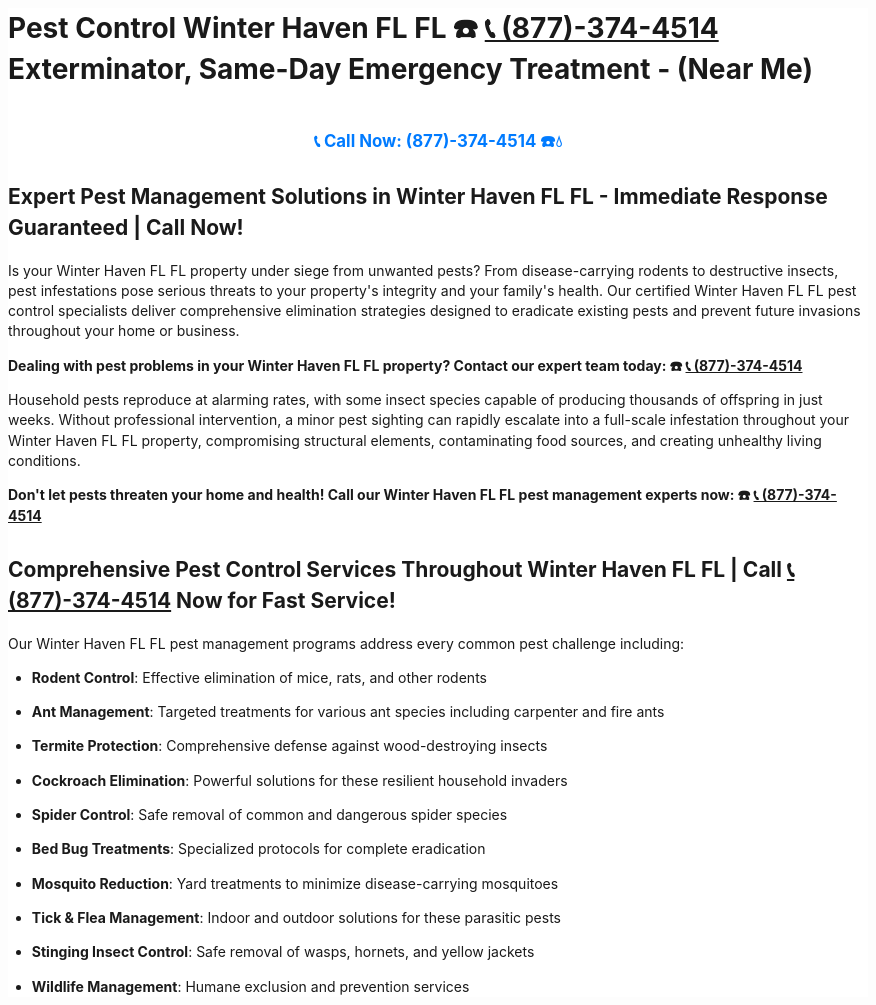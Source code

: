 # Pest Control Winter Haven FL FL ☎️ [📞 (877)-374-4514](https://pest-control-4514.netlify.app) Exterminator, Same-Day Emergency Treatment - (Near Me)
# 

<p align="center" style="font-size: 1.2em; font-weight: bold; margin: 20px 0;">
  <a href="https://pest-control-4514.netlify.app" target="_blank" style="color: #007BFF; text-decoration: none;">📞 Call Now: (877)-374-4514 ☎️💧</a>
</p>

## Expert Pest Management Solutions in Winter Haven FL FL - Immediate Response Guaranteed | Call  Now!

Is your Winter Haven FL FL property under siege from unwanted pests? From disease-carrying rodents to destructive insects, pest infestations pose serious threats to your property's integrity and your family's health. Our certified Winter Haven FL FL pest control specialists deliver comprehensive elimination strategies designed to eradicate existing pests and prevent future invasions throughout your home or business.

**Dealing with pest problems in your Winter Haven FL FL property? Contact our expert team today: ☎️ [📞 (877)-374-4514](https://pest-control-4514.netlify.app)**

Household pests reproduce at alarming rates, with some insect species capable of producing thousands of offspring in just weeks. Without professional intervention, a minor pest sighting can rapidly escalate into a full-scale infestation throughout your Winter Haven FL FL property, compromising structural elements, contaminating food sources, and creating unhealthy living conditions.

**Don't let pests threaten your home and health! Call our Winter Haven FL FL pest management experts now: ☎️ [📞 (877)-374-4514](https://pest-control-4514.netlify.app)**

## Comprehensive Pest Control Services Throughout Winter Haven FL FL | Call [📞 (877)-374-4514](https://pest-control-4514.netlify.app) Now for Fast Service!

Our Winter Haven FL FL pest management programs address every common pest challenge including:

- **Rodent Control**: Effective elimination of mice, rats, and other rodents  

- **Ant Management**: Targeted treatments for various ant species including carpenter and fire ants  

- **Termite Protection**: Comprehensive defense against wood-destroying insects  

- **Cockroach Elimination**: Powerful solutions for these resilient household invaders  

- **Spider Control**: Safe removal of common and dangerous spider species  

- **Bed Bug Treatments**: Specialized protocols for complete eradication  

- **Mosquito Reduction**: Yard treatments to minimize disease-carrying mosquitoes  

- **Tick & Flea Management**: Indoor and outdoor solutions for these parasitic pests  

- **Stinging Insect Control**: Safe removal of wasps, hornets, and yellow jackets  

- **Wildlife Management**: Humane exclusion and prevention services  
